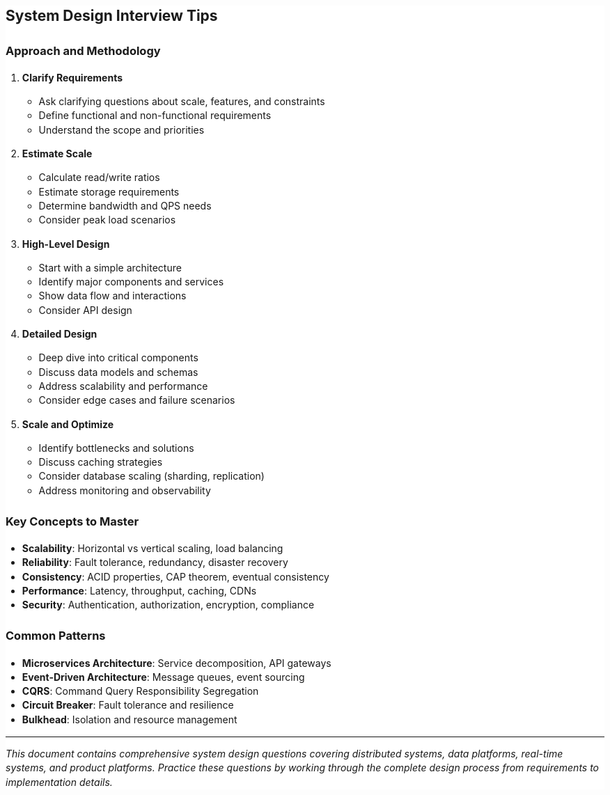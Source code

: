 
## System Design Interview Tips

### Approach and Methodology
1. **Clarify Requirements**
   - Ask clarifying questions about scale, features, and constraints
   - Define functional and non-functional requirements
   - Understand the scope and priorities

2. **Estimate Scale**
   - Calculate read/write ratios
   - Estimate storage requirements
   - Determine bandwidth and QPS needs
   - Consider peak load scenarios

3. **High-Level Design**
   - Start with a simple architecture
   - Identify major components and services
   - Show data flow and interactions
   - Consider API design

4. **Detailed Design**
   - Deep dive into critical components
   - Discuss data models and schemas
   - Address scalability and performance
   - Consider edge cases and failure scenarios

5. **Scale and Optimize**
   - Identify bottlenecks and solutions
   - Discuss caching strategies
   - Consider database scaling (sharding, replication)
   - Address monitoring and observability

### Key Concepts to Master
- **Scalability**: Horizontal vs vertical scaling, load balancing
- **Reliability**: Fault tolerance, redundancy, disaster recovery
- **Consistency**: ACID properties, CAP theorem, eventual consistency
- **Performance**: Latency, throughput, caching, CDNs
- **Security**: Authentication, authorization, encryption, compliance

### Common Patterns
- **Microservices Architecture**: Service decomposition, API gateways
- **Event-Driven Architecture**: Message queues, event sourcing
- **CQRS**: Command Query Responsibility Segregation
- **Circuit Breaker**: Fault tolerance and resilience
- **Bulkhead**: Isolation and resource management

---

*This document contains comprehensive system design questions covering distributed systems, data platforms, real-time systems, and product platforms. Practice these questions by working through the complete design process from requirements to implementation details.*
